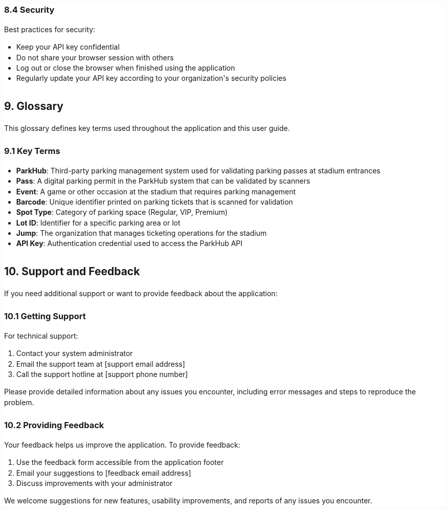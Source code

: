 ### 8.4 Security

Best practices for security:

- Keep your API key confidential
- Do not share your browser session with others
- Log out or close the browser when finished using the application
- Regularly update your API key according to your organization's security policies

## 9. Glossary

This glossary defines key terms used throughout the application and this user guide.

### 9.1 Key Terms

- **ParkHub**: Third-party parking management system used for validating parking passes at stadium entrances
- **Pass**: A digital parking permit in the ParkHub system that can be validated by scanners
- **Event**: A game or other occasion at the stadium that requires parking management
- **Barcode**: Unique identifier printed on parking tickets that is scanned for validation
- **Spot Type**: Category of parking space (Regular, VIP, Premium)
- **Lot ID**: Identifier for a specific parking area or lot
- **Jump**: The organization that manages ticketing operations for the stadium
- **API Key**: Authentication credential used to access the ParkHub API

## 10. Support and Feedback

If you need additional support or want to provide feedback about the application:

### 10.1 Getting Support

For technical support:

1. Contact your system administrator
2. Email the support team at [support email address]
3. Call the support hotline at [support phone number]

Please provide detailed information about any issues you encounter, including error messages and steps to reproduce the problem.

### 10.2 Providing Feedback

Your feedback helps us improve the application. To provide feedback:

1. Use the feedback form accessible from the application footer
2. Email your suggestions to [feedback email address]
3. Discuss improvements with your administrator

We welcome suggestions for new features, usability improvements, and reports of any issues you encounter.